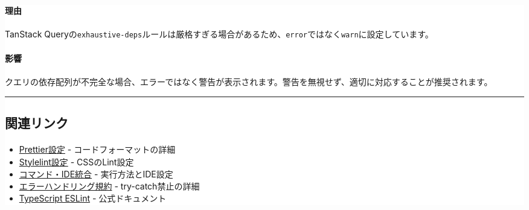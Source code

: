 #### 理由

TanStack Queryの`exhaustive-deps`ルールは厳格すぎる場合があるため、`error`ではなく`warn`に設定しています。

#### 影響

クエリの依存配列が不完全な場合、エラーではなく警告が表示されます。警告を無視せず、適切に対応することが推奨されます。

---

## 関連リンク

- [Prettier設定](./02-prettier.md) - コードフォーマットの詳細
- [Stylelint設定](./03-stylelint.md) - CSSのLint設定
- [コマンド・IDE統合](./04-commands-ide.md) - 実行方法とIDE設定
- [エラーハンドリング規約](../01-coding-standards/09-error-handling-rules.md) - try-catch禁止の詳細
- [TypeScript ESLint](https://typescript-eslint.io/) - 公式ドキュメント
